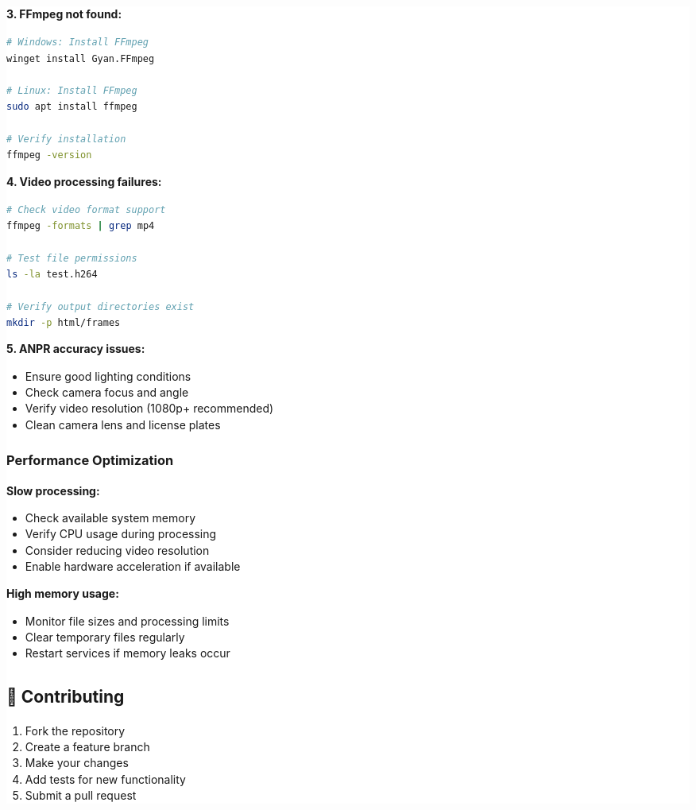 **3. FFmpeg not found:**

```bash
# Windows: Install FFmpeg
winget install Gyan.FFmpeg

# Linux: Install FFmpeg
sudo apt install ffmpeg

# Verify installation
ffmpeg -version
```

**4. Video processing failures:**

```bash
# Check video format support
ffmpeg -formats | grep mp4

# Test file permissions
ls -la test.h264

# Verify output directories exist
mkdir -p html/frames
```

**5. ANPR accuracy issues:**

- Ensure good lighting conditions
- Check camera focus and angle
- Verify video resolution (1080p+ recommended)
- Clean camera lens and license plates

### Performance Optimization

**Slow processing:**

- Check available system memory
- Verify CPU usage during processing
- Consider reducing video resolution
- Enable hardware acceleration if available

**High memory usage:**

- Monitor file sizes and processing limits
- Clear temporary files regularly
- Restart services if memory leaks occur

## 🤝 Contributing

1. Fork the repository
2. Create a feature branch
3. Make your changes
4. Add tests for new functionality
5. Submit a pull request
